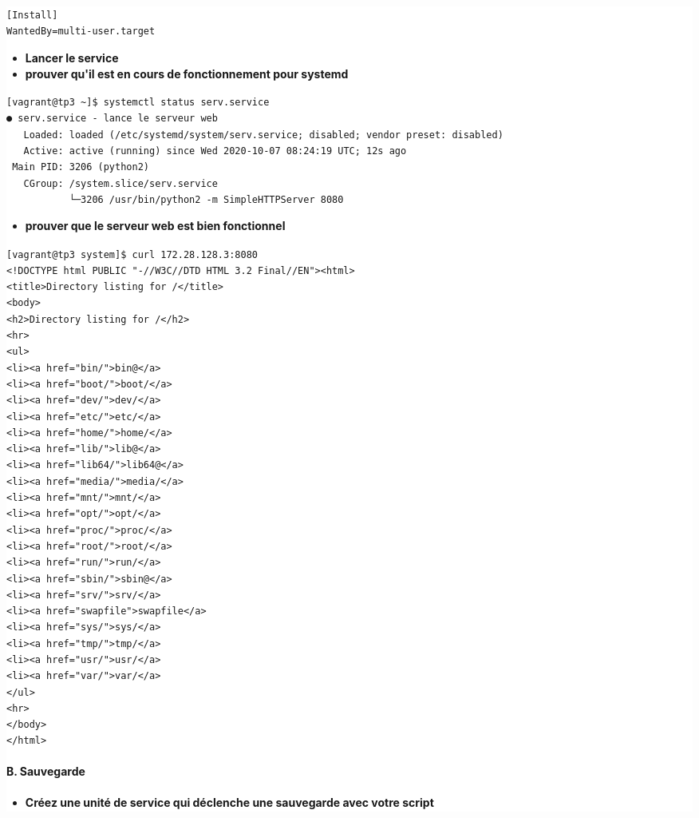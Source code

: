 ```bash=
[Install]
WantedBy=multi-user.target
```
* **Lancer le service**
* **prouver qu'il est en cours de fonctionnement pour systemd**
```bash=
[vagrant@tp3 ~]$ systemctl status serv.service
● serv.service - lance le serveur web
   Loaded: loaded (/etc/systemd/system/serv.service; disabled; vendor preset: disabled)
   Active: active (running) since Wed 2020-10-07 08:24:19 UTC; 12s ago
 Main PID: 3206 (python2)
   CGroup: /system.slice/serv.service
           └─3206 /usr/bin/python2 -m SimpleHTTPServer 8080
```
* **prouver que le serveur web est bien fonctionnel**
```bash=
[vagrant@tp3 system]$ curl 172.28.128.3:8080
<!DOCTYPE html PUBLIC "-//W3C//DTD HTML 3.2 Final//EN"><html>
<title>Directory listing for /</title>
<body>
<h2>Directory listing for /</h2>
<hr>
<ul>
<li><a href="bin/">bin@</a>
<li><a href="boot/">boot/</a>
<li><a href="dev/">dev/</a>
<li><a href="etc/">etc/</a>
<li><a href="home/">home/</a>
<li><a href="lib/">lib@</a>
<li><a href="lib64/">lib64@</a>
<li><a href="media/">media/</a>
<li><a href="mnt/">mnt/</a>
<li><a href="opt/">opt/</a>
<li><a href="proc/">proc/</a>
<li><a href="root/">root/</a>
<li><a href="run/">run/</a>
<li><a href="sbin/">sbin@</a>
<li><a href="srv/">srv/</a>
<li><a href="swapfile">swapfile</a>
<li><a href="sys/">sys/</a>
<li><a href="tmp/">tmp/</a>
<li><a href="usr/">usr/</a>
<li><a href="var/">var/</a>
</ul>
<hr>
</body>
</html>
```
#### B. Sauvegarde
* **Créez une unité de service qui déclenche une sauvegarde avec votre script**
